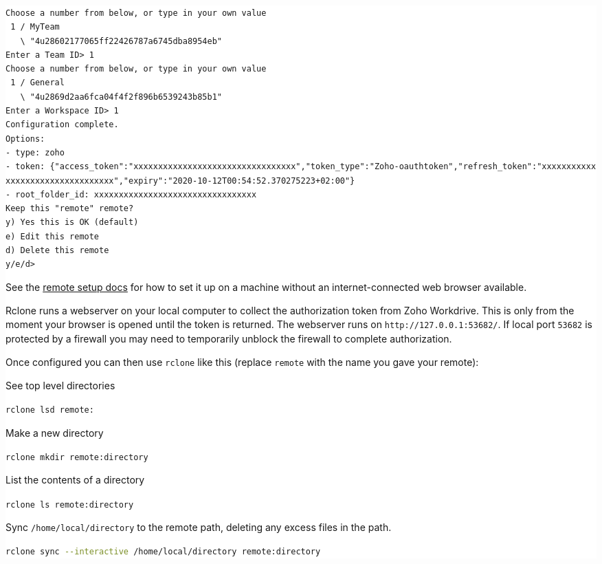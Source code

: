 ```text
Choose a number from below, or type in your own value
 1 / MyTeam
   \ "4u28602177065ff22426787a6745dba8954eb"
Enter a Team ID> 1
Choose a number from below, or type in your own value
 1 / General
   \ "4u2869d2aa6fca04f4f2f896b6539243b85b1"
Enter a Workspace ID> 1
Configuration complete.
Options:
- type: zoho
- token: {"access_token":"xxxxxxxxxxxxxxxxxxxxxxxxxxxxxxxxx","token_type":"Zoho-oauthtoken","refresh_token":"xxxxxxxxxxxxxxxxxxxxxxxxxxxxxxxxx","expiry":"2020-10-12T00:54:52.370275223+02:00"}
- root_folder_id: xxxxxxxxxxxxxxxxxxxxxxxxxxxxxxxxx
Keep this "remote" remote?
y) Yes this is OK (default)
e) Edit this remote
d) Delete this remote
y/e/d> 
```

See the [remote setup docs](/remote_setup/) for how to set it up on a
machine without an internet-connected web browser available.

Rclone runs a webserver on your local computer to collect the
authorization token from Zoho Workdrive. This is only from the moment
your browser is opened until the token is returned.
The webserver runs on `http://127.0.0.1:53682/`.
If local port `53682` is protected by a firewall you may need to temporarily
unblock the firewall to complete authorization.

Once configured you can then use `rclone` like this (replace `remote` with the name you gave your remote):

See top level directories

```sh
rclone lsd remote:
```

Make a new directory

```sh
rclone mkdir remote:directory
```

List the contents of a directory

```sh
rclone ls remote:directory
```

Sync `/home/local/directory` to the remote path, deleting any
excess files in the path.

```sh
rclone sync --interactive /home/local/directory remote:directory
```
